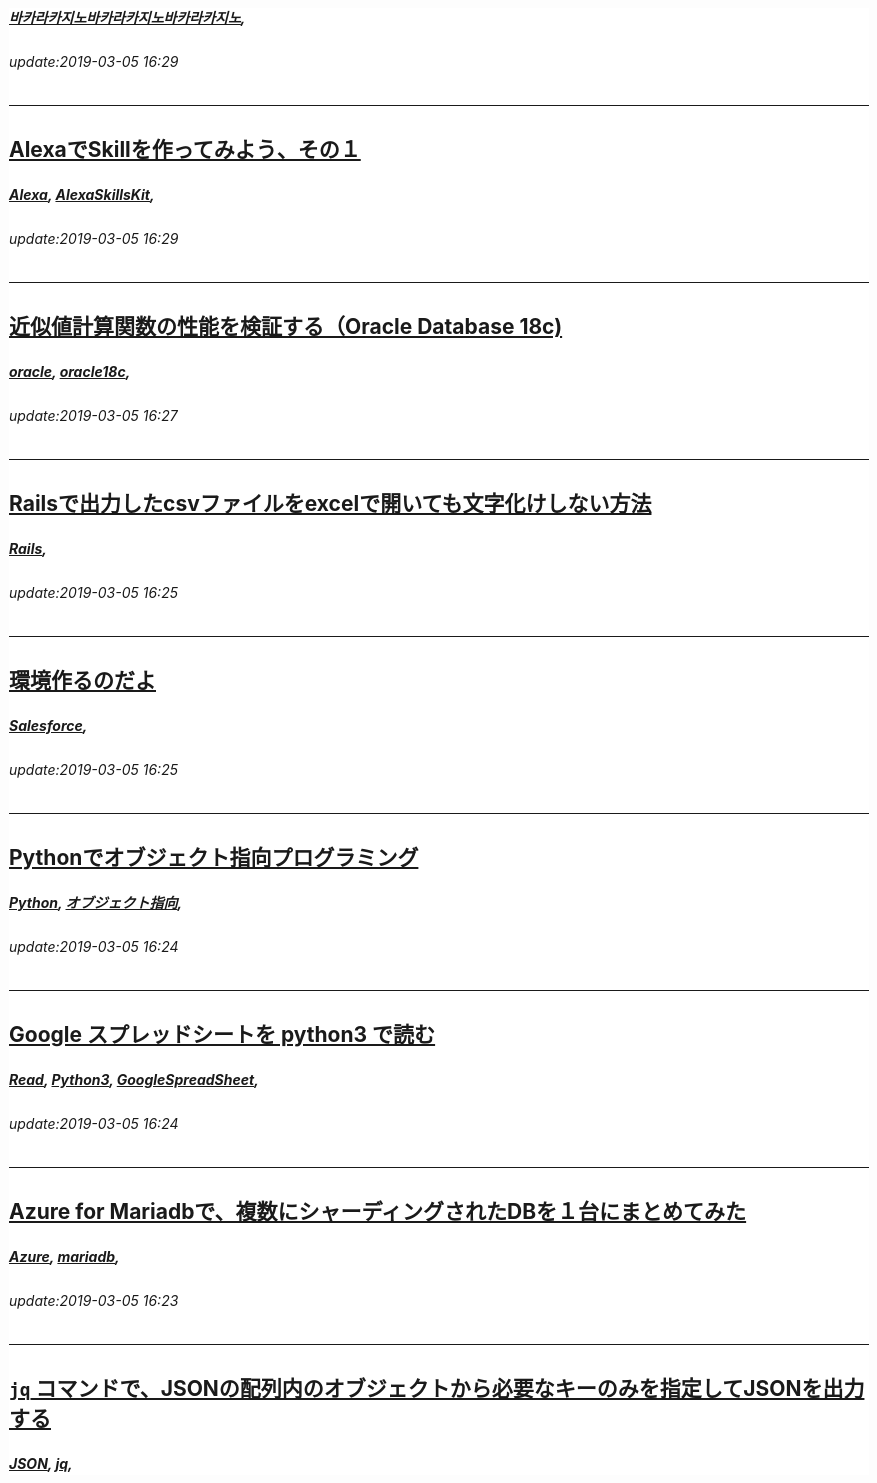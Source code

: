 ##### [바카라카지노바카라카지노바카라카지노](https://qiita.com/tags/바카라카지노바카라카지노바카라카지노), 
###### update:2019-03-05 16:29
---
## [AlexaでSkillを作ってみよう、その１](https://qiita.com/sanoh/items/26014808186cfd8f95f5)
##### [Alexa](https://qiita.com/tags/Alexa), [AlexaSkillsKit](https://qiita.com/tags/AlexaSkillsKit), 
###### update:2019-03-05 16:29
---
## [近似値計算関数の性能を検証する（Oracle Database 18c)](https://qiita.com/plusultra/items/b4803132f13f7c3aa5c1)
##### [oracle](https://qiita.com/tags/oracle), [oracle18c](https://qiita.com/tags/oracle18c), 
###### update:2019-03-05 16:27
---
## [Railsで出力したcsvファイルをexcelで開いても文字化けしない方法](https://qiita.com/nissiy_k/items/416d0ff41ddae669a5c5)
##### [Rails](https://qiita.com/tags/Rails), 
###### update:2019-03-05 16:25
---
## [環境作るのだよ](https://qiita.com/enopii/items/96b3d69c364964dc51ce)
##### [Salesforce](https://qiita.com/tags/Salesforce), 
###### update:2019-03-05 16:25
---
## [Pythonでオブジェクト指向プログラミング](https://qiita.com/github-nakasho/items/8179ecb5dcc0e0c4f27c)
##### [Python](https://qiita.com/tags/Python), [オブジェクト指向](https://qiita.com/tags/オブジェクト指向), 
###### update:2019-03-05 16:24
---
## [Google スプレッドシートを python3 で読む](https://qiita.com/ekzemplaro/items/f392569828b7fa91dc20)
##### [Read](https://qiita.com/tags/Read), [Python3](https://qiita.com/tags/Python3), [GoogleSpreadSheet](https://qiita.com/tags/GoogleSpreadSheet), 
###### update:2019-03-05 16:24
---
## [Azure for Mariadbで、複数にシャーディングされたDBを１台にまとめてみた](https://qiita.com/modaconda/items/be7e5e7c5aebe5cdb9a2)
##### [Azure](https://qiita.com/tags/Azure), [mariadb](https://qiita.com/tags/mariadb), 
###### update:2019-03-05 16:23
---
## [`jq` コマンドで、JSONの配列内のオブジェクトから必要なキーのみを指定してJSONを出力する](https://qiita.com/high-u/items/374969ddba8b03ab6daf)
##### [JSON](https://qiita.com/tags/JSON), [jq](https://qiita.com/tags/jq), 